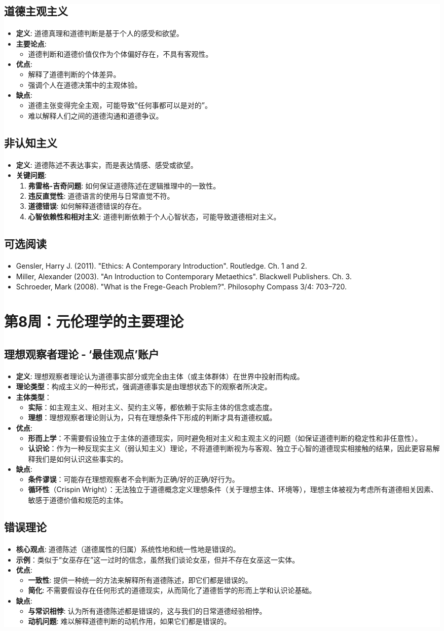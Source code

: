 ## 道德主观主义
- **定义**: 道德真理和道德判断是基于个人的感受和欲望。
- **主要论点**:
  - 道德判断和道德价值仅作为个体偏好存在，不具有客观性。
- **优点**:
  - 解释了道德判断的个体差异。
  - 强调个人在道德决策中的主观体验。
- **缺点**:
  - 道德主张变得完全主观，可能导致“任何事都可以是对的”。
  - 难以解释人们之间的道德沟通和道德争议。

## 非认知主义
- **定义**: 道德陈述不表达事实，而是表达情感、感受或欲望。
- **关键问题**:
  1. **弗雷格-吉奇问题**: 如何保证道德陈述在逻辑推理中的一致性。
  2. **违反直觉性**: 道德语言的使用与日常直觉不符。
  3. **道德错误**: 如何解释道德错误的存在。
  4. **心智依赖性和相对主义**: 道德判断依赖于个人心智状态，可能导致道德相对主义。

## 可选阅读
- Gensler, Harry J. (2011). "Ethics: A Contemporary Introduction". Routledge. Ch. 1 and 2.
- Miller, Alexander (2003). "An Introduction to Contemporary Metaethics". Blackwell Publishers. Ch. 3.
- Schroeder, Mark (2008). "What is the Frege-Geach Problem?". Philosophy Compass 3/4: 703–720.



# 第8周：元伦理学的主要理论

## 理想观察者理论 - ‘最佳观点’账户
- **定义**: 理想观察者理论认为道德事实部分或完全由主体（或主体群体）在世界中投射而构成。
- **理论类型**：构成主义的一种形式，强调道德事实是由理想状态下的观察者所决定。
- **主体类型**：
  - **实际**：如主观主义、相对主义、契约主义等，都依赖于实际主体的信念或态度。
  - **理想**：理想观察者理论则认为，只有在理想条件下形成的判断才具有道德权威。
- **优点**:
  - **形而上学**：不需要假设独立于主体的道德现实，同时避免相对主义和主观主义的问题（如保证道德判断的稳定性和非任意性）。
  - **认识论**：作为一种反现实主义（弱认知主义）理论，不将道德判断视为与客观、独立于心智的道德现实相接触的结果，因此更容易解释我们是如何认识这些事实的。
- **缺点**:
  - **条件谬误**：可能存在理想观察者不会判断为正确/好的正确/好行为。
  - **循环性**（Crispin Wright）：无法独立于道德概念定义理想条件（关于理想主体、环境等），理想主体被视为考虑所有道德相关因素、敏感于道德价值和规范的主体。

## 错误理论
- **核心观点**: 道德陈述（道德属性的归属）系统性地和统一性地是错误的。
- **示例**：类似于“女巫存在”这一过时的信念，虽然我们谈论女巫，但并不存在女巫这一实体。
- **优点**:
  - **一致性**: 提供一种统一的方法来解释所有道德陈述，即它们都是错误的。
  - **简化**: 不需要假设存在任何形式的道德现实，从而简化了道德哲学的形而上学和认识论基础。
- **缺点**:
  - **与常识相悖**: 认为所有道德陈述都是错误的，这与我们的日常道德经验相悖。
  - **动机问题**: 难以解释道德判断的动机作用，如果它们都是错误的。
